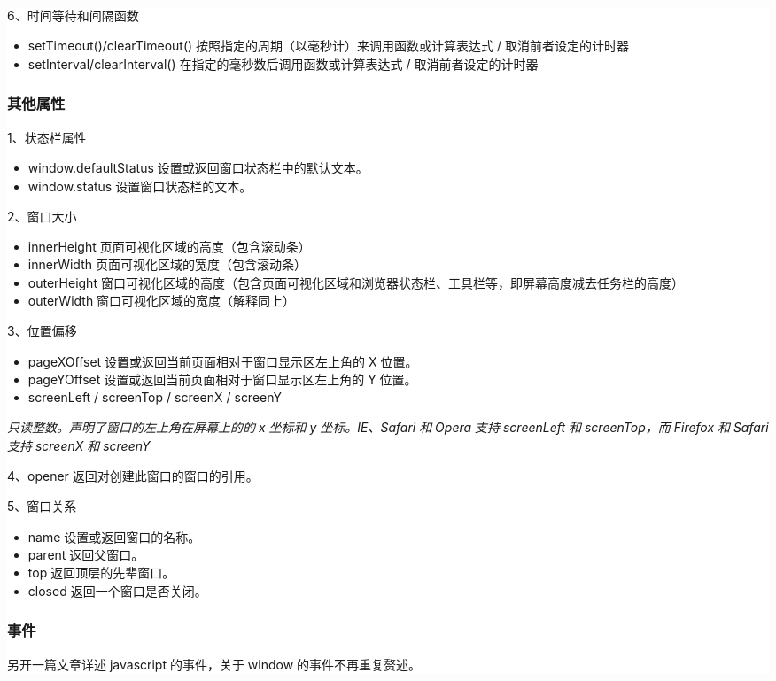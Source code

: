 6、时间等待和间隔函数

- setTimeout()/clearTimeout()
  按照指定的周期（以毫秒计）来调用函数或计算表达式 / 取消前者设定的计时器
- setInterval/clearInterval()
  在指定的毫秒数后调用函数或计算表达式 / 取消前者设定的计时器

### 其他属性

1、状态栏属性

- window.defaultStatus
  设置或返回窗口状态栏中的默认文本。
- window.status
  设置窗口状态栏的文本。

2、窗口大小

- innerHeight
  页面可视化区域的高度（包含滚动条）
- innerWidth
  页面可视化区域的宽度（包含滚动条）
- outerHeight
  窗口可视化区域的高度（包含页面可视化区域和浏览器状态栏、工具栏等，即屏幕高度减去任务栏的高度）
- outerWidth
  窗口可视化区域的宽度（解释同上）

3、位置偏移

- pageXOffset
  设置或返回当前页面相对于窗口显示区左上角的 X 位置。
- pageYOffset
  设置或返回当前页面相对于窗口显示区左上角的 Y 位置。
- screenLeft / screenTop / screenX / screenY

_只读整数。声明了窗口的左上角在屏幕上的的 x 坐标和 y 坐标。IE、Safari 和 Opera 支持 screenLeft 和 screenTop，而 Firefox 和 Safari 支持 screenX 和 screenY_

4、opener
返回对创建此窗口的窗口的引用。

5、窗口关系

- name
  设置或返回窗口的名称。
- parent
  返回父窗口。
- top
  返回顶层的先辈窗口。
- closed
  返回一个窗口是否关闭。

### 事件

另开一篇文章详述 javascript 的事件，关于 window 的事件不再重复赘述。
